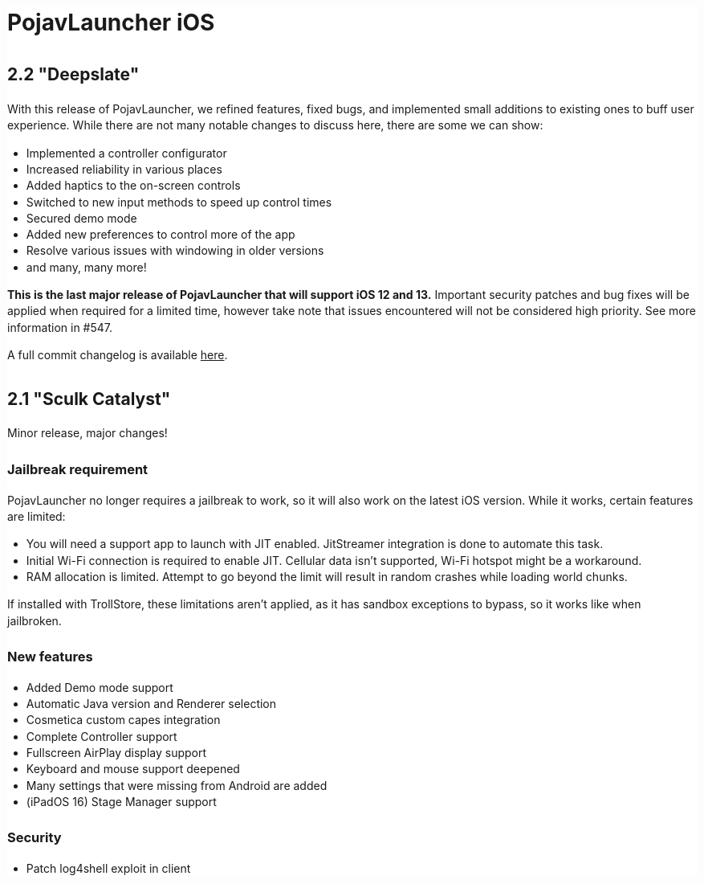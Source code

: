 # PojavLauncher iOS

## 2.2 "Deepslate"
With this release of PojavLauncher, we refined features, fixed bugs, and implemented small additions to existing ones to buff user experience. While there are not many notable changes to discuss here, there are some we can show:
- Implemented a controller configurator
- Increased reliability in various places
- Added haptics to the on-screen controls
- Switched to new input methods to speed up control times
- Secured demo mode
- Added new preferences to control more of the app
- Resolve various issues with windowing in older versions
- and many, many more!

**This is the last major release of PojavLauncher that will support iOS 12 and 13.** Important security patches and bug fixes will be applied when required for a limited time, however take note that issues encountered will not be considered high priority. See more information in #547.

A full commit changelog is available [here](https://github.com/PojavLauncherTeam/PojavLauncher_iOS/compare/v2.1.3...v2.2).

## 2.1 "Sculk Catalyst"
Minor release, major changes!

### Jailbreak requirement
PojavLauncher no longer requires a jailbreak to work, so it will also work on the latest iOS version. While it works, certain features are limited:
- You will need a support app to launch with JIT enabled. JitStreamer integration is done to automate this task.
- Initial Wi-Fi connection is required to enable JIT. Cellular data isn’t supported, Wi-Fi hotspot might be a workaround.
- RAM allocation is limited. Attempt to go beyond the limit will result in random crashes while loading world chunks.

If installed with TrollStore, these limitations aren’t applied, as it has sandbox exceptions to bypass, so it works like when jailbroken.

### New features
* Added Demo mode support
* Automatic Java version and Renderer selection
* Cosmetica custom capes integration
* Complete Controller support
* Fullscreen AirPlay display support
* Keyboard and mouse support deepened
* Many settings that were missing from Android are added
* (iPadOS 16) Stage Manager support

### Security
* Patch log4shell exploit in client
